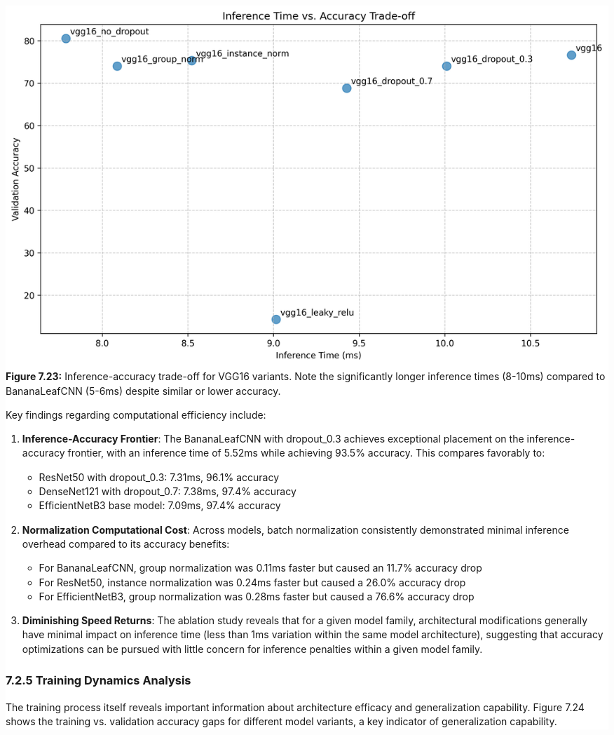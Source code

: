 ![Figure 7.23: Inference efficiency for VGG16 variants](models/ablation/vgg16_ablation_inference_vs_acc.png)
**Figure 7.23:** Inference-accuracy trade-off for VGG16 variants. Note the significantly longer inference times (8-10ms) compared to BananaLeafCNN (5-6ms) despite similar or lower accuracy.

Key findings regarding computational efficiency include:

1. **Inference-Accuracy Frontier**: The BananaLeafCNN with dropout_0.3 achieves exceptional placement on the inference-accuracy frontier, with an inference time of 5.52ms while achieving 93.5% accuracy. This compares favorably to:
   - ResNet50 with dropout_0.3: 7.31ms, 96.1% accuracy
   - DenseNet121 with dropout_0.7: 7.38ms, 97.4% accuracy
   - EfficientNetB3 base model: 7.09ms, 97.4% accuracy

2. **Normalization Computational Cost**: Across models, batch normalization consistently demonstrated minimal inference overhead compared to its accuracy benefits:
   - For BananaLeafCNN, group normalization was 0.11ms faster but caused an 11.7% accuracy drop
   - For ResNet50, instance normalization was 0.24ms faster but caused a 26.0% accuracy drop
   - For EfficientNetB3, group normalization was 0.28ms faster but caused a 76.6% accuracy drop

3. **Diminishing Speed Returns**: The ablation study reveals that for a given model family, architectural modifications generally have minimal impact on inference time (less than 1ms variation within the same model architecture), suggesting that accuracy optimizations can be pursued with little concern for inference penalties within a given model family.

### 7.2.5 Training Dynamics Analysis

The training process itself reveals important information about architecture efficacy and generalization capability. Figure 7.24 shows the training vs. validation accuracy gaps for different model variants, a key indicator of generalization capability.
